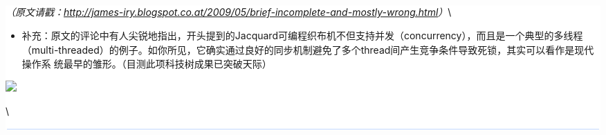 *（原文请戳：<http://james-iry.blogspot.co.at/2009/05/brief-incomplete-and-mostly-wrong.html>）*\
-   补充：原文的评论中有人尖锐地指出，开头提到的Jacquard可编程织布机不但支持并发（concurrency），而且是一个典型的多线程
    （multi-threaded）的例子。如你所见，它确实通过良好的同步机制避免了多个thread间产生竞争条件导致死锁，其实可以看作是现代操作系
    统最早的雏形。（目测此项科技树成果已突破天际）

![](http://static.oschina.net/uploads/img/201306/08142849_69CE.jpg)

</div>

\
<div
style="background-color: #c3d9ff; font-size: 1px !important; line-height: 0px !important; margin: 0px 2px; padding-top: 1px;">

</div>
